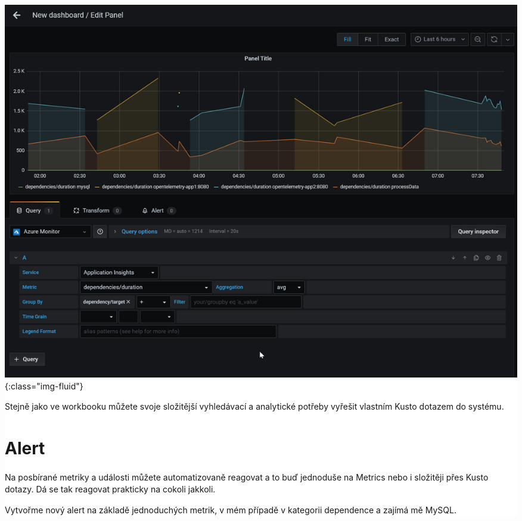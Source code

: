 ![](/images/2020/2020-08-11-07-50-25.png){:class="img-fluid"}

Stejně jako ve workbooku můžete svoje složitější vyhledávací a analytické potřeby vyřešit vlastním Kusto dotazem do systému.

# Alert
Na posbírané metriky a události můžete automatizovaně reagovat a to buď jednoduše na Metrics nebo i složitěji přes Kusto dotazy. Dá se tak reagovat prakticky na cokoli jakkoli.

Vytvořme nový alert na základě jednoduchých metrik, v mém případě v kategorii dependence a zajímá mě MySQL.
